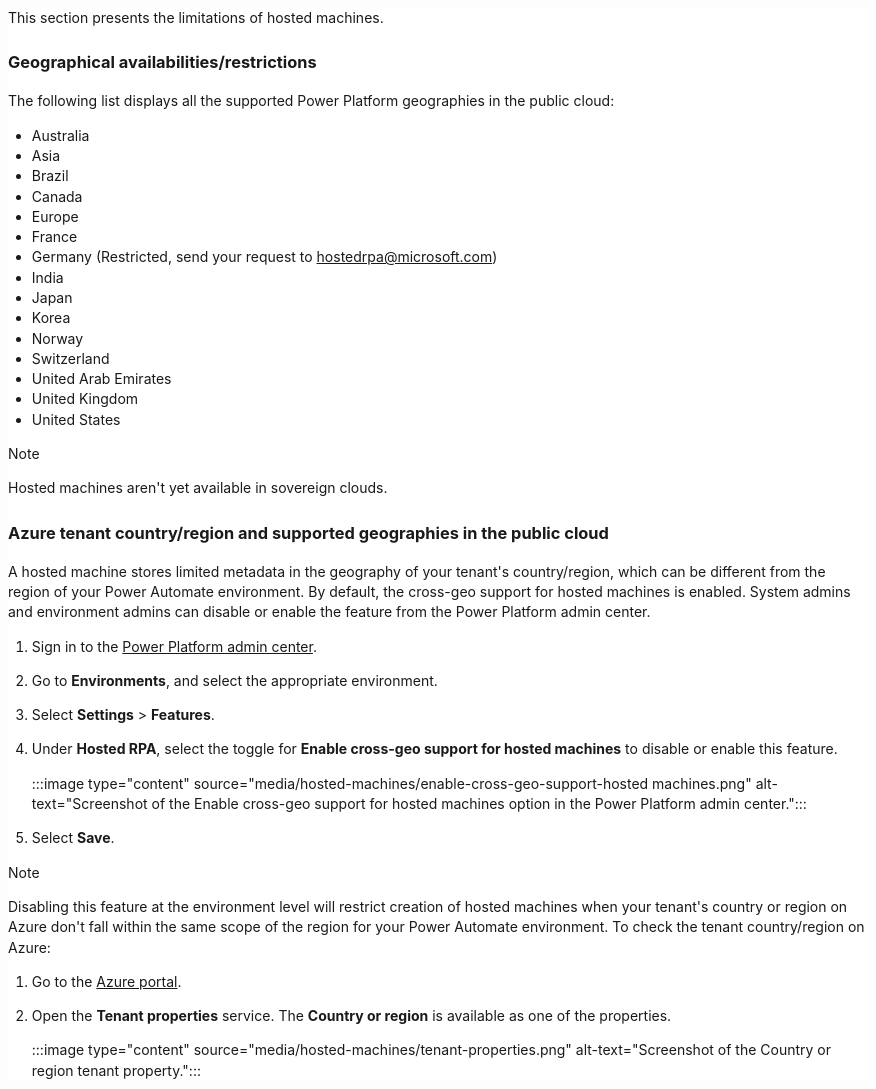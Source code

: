 This section presents the limitations of hosted machines.

### Geographical availabilities/restrictions

The following list displays all the supported Power Platform geographies in the public cloud:

- Australia
- Asia
- Brazil
- Canada
- Europe
- France
- Germany (Restricted, send your request to hostedrpa@microsoft.com) 
- India
- Japan 
- Korea
- Norway
- Switzerland
- United Arab Emirates
- United Kingdom
- United States

> [!NOTE]
> Hosted machines aren't yet available in sovereign clouds.

### Azure tenant country/region and supported geographies in the public cloud

A hosted machine stores limited metadata in the geography of your tenant's country/region, which can be different from the region of your Power Automate environment. By default, the cross-geo support for hosted machines is enabled. System admins and environment admins can disable or enable the feature from the Power Platform admin center.

1. Sign in to the [Power Platform admin center](https://admin.powerplatform.microsoft.com/).

1. Go to **Environments**, and select the appropriate environment.

1. Select **Settings** > **Features**.

1. Under **Hosted RPA**, select the toggle for **Enable cross-geo support for hosted machines** to disable or enable this feature.

    :::image type="content" source="media/hosted-machines/enable-cross-geo-support-hosted machines.png" alt-text="Screenshot of the Enable cross-geo support for hosted machines option in the Power Platform admin center.":::

1. Select **Save**.

> [!NOTE]
> Disabling this feature at the environment level will restrict creation of hosted machines when your tenant's country or region on Azure don't fall within the same scope of the region for your Power Automate environment.
> To check the tenant country/region on Azure:
> 1. Go to the [Azure portal](https://portal.azure.com/).
> 1. Open the **Tenant properties** service. The **Country or region** is available as one of the properties.
>
>    :::image type="content" source="media/hosted-machines/tenant-properties.png" alt-text="Screenshot of the Country or region tenant property.":::

